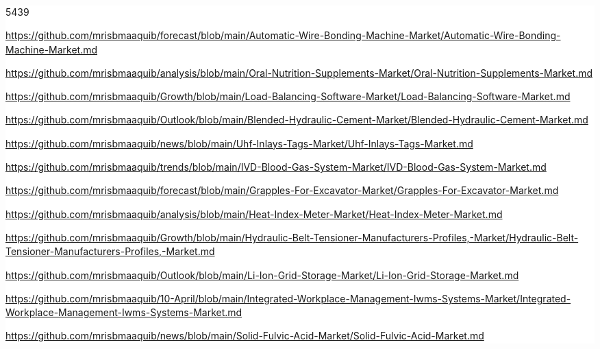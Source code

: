 5439</p><p><a href="https://github.com/mrisbmaaquib/forecast/blob/main/Automatic-Wire-Bonding-Machine-Market/Automatic-Wire-Bonding-Machine-Market.md">https://github.com/mrisbmaaquib/forecast/blob/main/Automatic-Wire-Bonding-Machine-Market/Automatic-Wire-Bonding-Machine-Market.md</a></p><p><a href="https://github.com/mrisbmaaquib/analysis/blob/main/Oral-Nutrition-Supplements-Market/Oral-Nutrition-Supplements-Market.md">https://github.com/mrisbmaaquib/analysis/blob/main/Oral-Nutrition-Supplements-Market/Oral-Nutrition-Supplements-Market.md</a></p><p><a href="https://github.com/mrisbmaaquib/Growth/blob/main/Load-Balancing-Software-Market/Load-Balancing-Software-Market.md">https://github.com/mrisbmaaquib/Growth/blob/main/Load-Balancing-Software-Market/Load-Balancing-Software-Market.md</a></p><p><a href="https://github.com/mrisbmaaquib/Outlook/blob/main/Blended-Hydraulic-Cement-Market/Blended-Hydraulic-Cement-Market.md">https://github.com/mrisbmaaquib/Outlook/blob/main/Blended-Hydraulic-Cement-Market/Blended-Hydraulic-Cement-Market.md</a></p><p><a href="https://github.com/mrisbmaaquib/news/blob/main/Uhf-Inlays-Tags-Market/Uhf-Inlays-Tags-Market.md">https://github.com/mrisbmaaquib/news/blob/main/Uhf-Inlays-Tags-Market/Uhf-Inlays-Tags-Market.md</a></p><p><a href="https://github.com/mrisbmaaquib/trends/blob/main/IVD-Blood-Gas-System-Market/IVD-Blood-Gas-System-Market.md">https://github.com/mrisbmaaquib/trends/blob/main/IVD-Blood-Gas-System-Market/IVD-Blood-Gas-System-Market.md</a></p><p><a href="https://github.com/mrisbmaaquib/forecast/blob/main/Grapples-For-Excavator-Market/Grapples-For-Excavator-Market.md">https://github.com/mrisbmaaquib/forecast/blob/main/Grapples-For-Excavator-Market/Grapples-For-Excavator-Market.md</a></p><p><a href="https://github.com/mrisbmaaquib/analysis/blob/main/Heat-Index-Meter-Market/Heat-Index-Meter-Market.md">https://github.com/mrisbmaaquib/analysis/blob/main/Heat-Index-Meter-Market/Heat-Index-Meter-Market.md</a></p><p><a href="https://github.com/mrisbmaaquib/Growth/blob/main/Hydraulic-Belt-Tensioner-Manufacturers-Profiles,-Market/Hydraulic-Belt-Tensioner-Manufacturers-Profiles,-Market.md">https://github.com/mrisbmaaquib/Growth/blob/main/Hydraulic-Belt-Tensioner-Manufacturers-Profiles,-Market/Hydraulic-Belt-Tensioner-Manufacturers-Profiles,-Market.md</a></p><p><a href="https://github.com/mrisbmaaquib/Outlook/blob/main/Li-Ion-Grid-Storage-Market/Li-Ion-Grid-Storage-Market.md">https://github.com/mrisbmaaquib/Outlook/blob/main/Li-Ion-Grid-Storage-Market/Li-Ion-Grid-Storage-Market.md</a></p><p><a href="https://github.com/mrisbmaaquib/10-April/blob/main/Integrated-Workplace-Management-Iwms-Systems-Market/Integrated-Workplace-Management-Iwms-Systems-Market.md">https://github.com/mrisbmaaquib/10-April/blob/main/Integrated-Workplace-Management-Iwms-Systems-Market/Integrated-Workplace-Management-Iwms-Systems-Market.md</a></p><p><a href="https://github.com/mrisbmaaquib/news/blob/main/Solid-Fulvic-Acid-Market/Solid-Fulvic-Acid-Market.md">https://github.com/mrisbmaaquib/news/blob/main/Solid-Fulvic-Acid-Market/Solid-Fulvic-Acid-Market.md</a></p>
